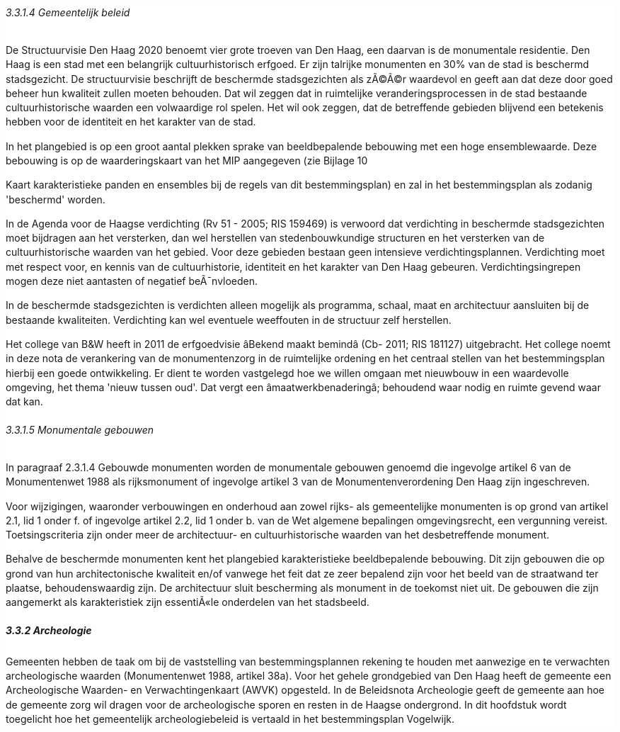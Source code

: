 ###### 3\.3\.1\.4 Gemeentelijk beleid

De Structuurvisie Den Haag 2020 benoemt vier grote troeven van Den Haag, een daarvan is de monumentale residentie. Den Haag is een stad met een belangrijk cultuurhistorisch erfgoed. Er zijn talrijke monumenten en 30% van de stad is beschermd stadsgezicht. De structuurvisie beschrijft de beschermde stadsgezichten als zÃ©Ã©r waardevol en geeft aan dat deze door goed beheer hun kwaliteit zullen moeten behouden. Dat wil zeggen dat in ruimtelijke veranderingsprocessen in de stad bestaande cultuurhistorische waarden een volwaardige rol spelen. Het wil ook zeggen, dat de betreffende gebieden blijvend een betekenis hebben voor de identiteit en het karakter van de stad.

In het plangebied is op een groot aantal plekken sprake van beeldbepalende bebouwing met een hoge ensemblewaarde. Deze bebouwing is op de waarderingskaart van het MIP aangegeven (zie Bijlage 10

Kaart karakteristieke panden en ensembles bij de regels van dit bestemmingsplan) en zal in het bestemmingsplan als zodanig 'beschermd' worden.

In de Agenda voor de Haagse verdichting (Rv 51 \- 2005; RIS 159469) is verwoord dat verdichting in beschermde stadsgezichten moet bijdragen aan het versterken, dan wel herstellen van stedenbouwkundige structuren en het versterken van de cultuurhistorische waarden van het gebied. Voor deze gebieden bestaan geen intensieve verdichtingsplannen. Verdichting moet met respect voor, en kennis van de cultuurhistorie, identiteit en het karakter van Den Haag gebeuren. Verdichtingsingrepen mogen deze niet aantasten of negatief beÃ¯nvloeden.

In de beschermde stadsgezichten is verdichten alleen mogelijk als programma, schaal, maat en architectuur aansluiten bij de bestaande kwaliteiten. Verdichting kan wel eventuele weeffouten in de structuur zelf herstellen.

Het college van B\&W heeft in 2011 de erfgoedvisie âBekend maakt bemindâ (Cb\- 2011; RIS 181127\) uitgebracht. Het college noemt in deze nota de verankering van de monumentenzorg in de ruimtelijke ordening en het centraal stellen van het bestemmingsplan hierbij een goede ontwikkeling. Er dient te worden vastgelegd hoe we willen omgaan met nieuwbouw in een waardevolle omgeving, het thema 'nieuw tussen oud'. Dat vergt een âmaatwerkbenaderingâ; behoudend waar nodig en ruimte gevend waar dat kan.

###### 3\.3\.1\.5 Monumentale gebouwen

In paragraaf 2\.3\.1\.4 Gebouwde monumenten worden de monumentale gebouwen genoemd die ingevolge artikel 6 van de Monumentenwet 1988 als rijksmonument of ingevolge artikel 3 van de Monumentenverordening Den Haag zijn ingeschreven.

Voor wijzigingen, waaronder verbouwingen en onderhoud aan zowel rijks\- als gemeentelijke monumenten is op grond van artikel 2\.1, lid 1 onder f. of ingevolge artikel 2\.2, lid 1 onder b. van de Wet algemene bepalingen omgevingsrecht, een vergunning vereist. Toetsingscriteria zijn onder meer de architectuur\- en cultuurhistorische waarden van het desbetreffende monument.

Behalve de beschermde monumenten kent het plangebied karakteristieke beeldbepalende bebouwing. Dit zijn gebouwen die op grond van hun architectonische kwaliteit en/of vanwege het feit dat ze zeer bepalend zijn voor het beeld van de straatwand ter plaatse, behoudenswaardig zijn. De architectuur sluit bescherming als monument in de toekomst niet uit. De gebouwen die zijn aangemerkt als karakteristiek zijn essentiÃ«le onderdelen van het stadsbeeld.

##### 3\.3\.2 Archeologie

Gemeenten hebben de taak om bij de vaststelling van bestemmingsplannen rekening te houden met aanwezige en te verwachten archeologische waarden (Monumentenwet 1988, artikel 38a). Voor het gehele grondgebied van Den Haag heeft de gemeente een Archeologische Waarden\- en Verwachtingenkaart (AWVK) opgesteld. In de Beleidsnota Archeologie geeft de gemeente aan hoe de gemeente zorg wil dragen voor de archeologische sporen en resten in de Haagse ondergrond. In dit hoofdstuk wordt toegelicht hoe het gemeentelijk archeologiebeleid is vertaald in het bestemmingsplan Vogelwijk.
